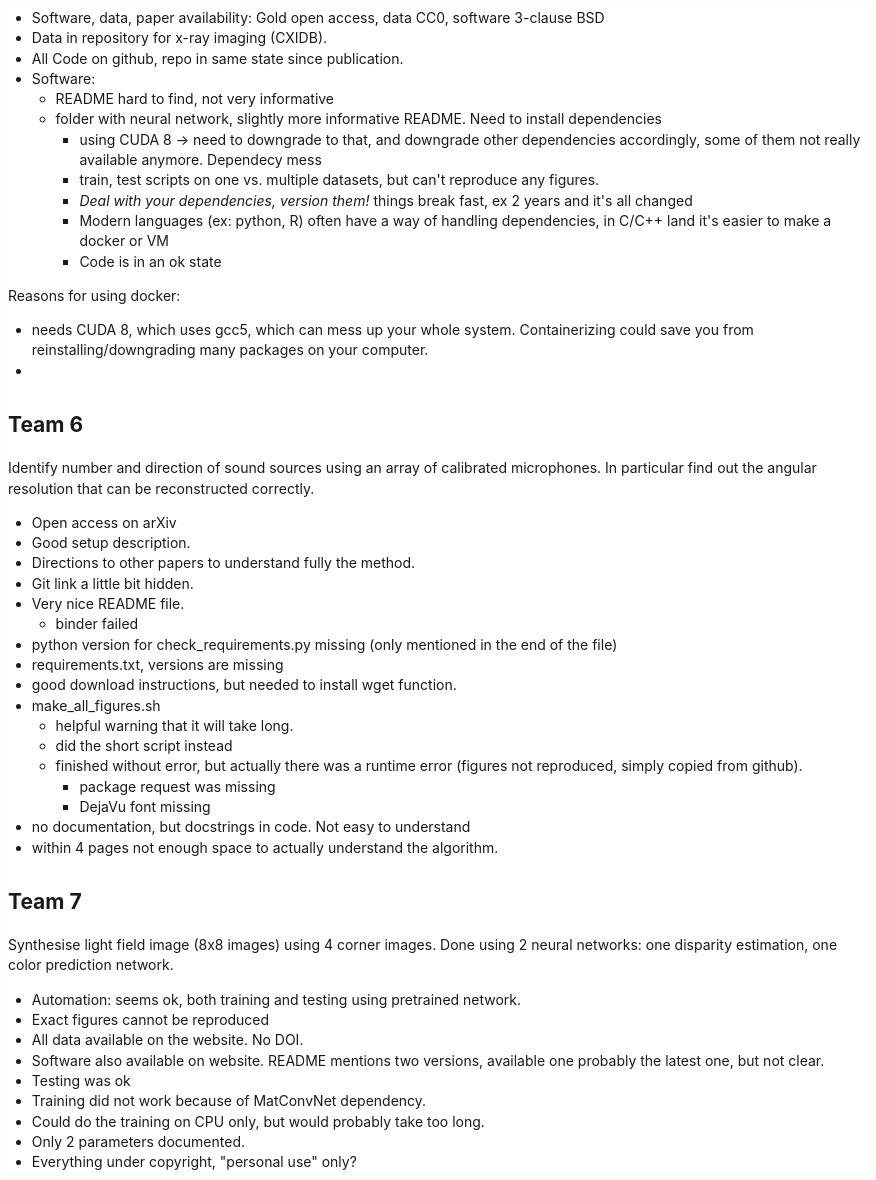 - Software, data, paper availability: Gold open access, data CC0, software 3-clause BSD
- Data in repository for x-ray imaging (CXIDB).
- All Code on github, repo in same state since publication.
- Software:
    - README hard to find, not very informative
    - folder with neural network, slightly more informative README. Need to install dependencies
        - using CUDA 8 -> need to downgrade to that, and downgrade other dependencies accordingly, some of them not really available anymore. Dependecy mess
        - train, test scripts on one vs. multiple datasets, but can't reproduce any figures. 
        - *Deal with your dependencies, version them!* things break fast, ex 2 years and it's all changed
        - Modern languages (ex: python, R) often have a way of handling dependencies, in C/C++ land it's easier to make a docker or VM
        - Code is in an ok state

Reasons for using docker: 
- needs CUDA 8, which uses gcc5, which can mess up your whole system. Containerizing could save you from reinstalling/downgrading many packages on your computer. 
- 

## Team 6

Identify number and direction of sound sources using an array of calibrated microphones. In particular find out the angular resolution that can be reconstructed correctly. 

- Open access on arXiv
- Good setup description.
- Directions to other papers to understand fully the method. 
- Git link a little bit hidden.
- Very nice README file. 
    - binder failed
- python version for check_requirements.py missing (only mentioned in the end of the file)
- requirements.txt, versions are missing
- good download instructions, but needed to install wget function.
- make_all_figures.sh
    - helpful warning that it will take long.
    - did the short script instead 
    - finished without error, but actually there was a runtime error (figures not reproduced, simply copied from github).
        - package request was missing 
        - DejaVu font missing
- no documentation, but docstrings in code. Not easy to understand
- within 4 pages not enough space to actually understand the algorithm. 
 
## Team 7

Synthesise light field image (8x8 images) using 4 corner images. Done using 2 neural networks: one disparity estimation, one color prediction network.

- Automation: seems ok, both training and testing using pretrained network. 
- Exact figures cannot be reproduced
- All data available on the website. No DOI. 
- Software also available on website. README mentions two versions, available one probably the latest one, but not clear. 
- Testing was ok
- Training did not work because of MatConvNet dependency. 
- Could do the training on CPU only, but would probably take too long. 
- Only 2 parameters documented. 
- Everything under copyright, "personal use" only? 

